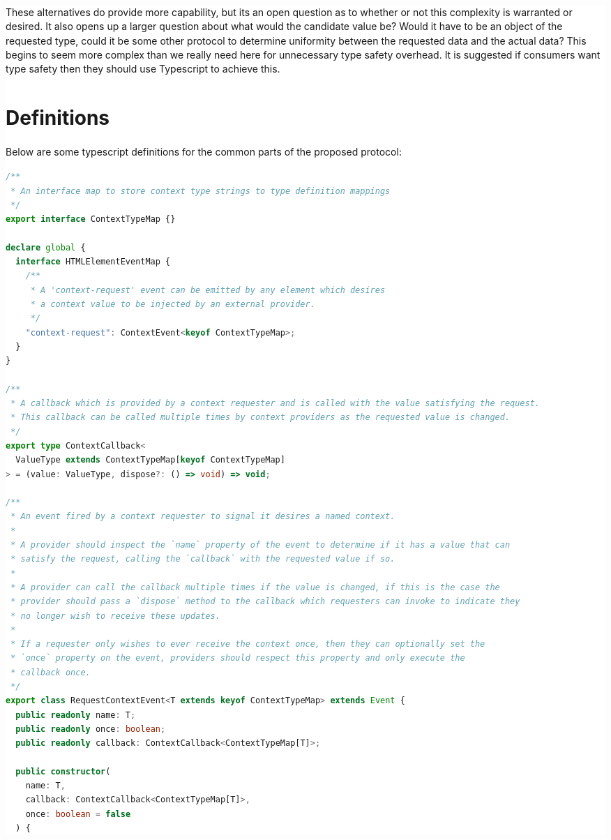 These alternatives do provide more capability, but its an open question as to whether or not this complexity is warranted or desired. It also opens up a larger question about what would the candidate value be? Would it have to be an object of the requested type, could it be some other protocol to determine uniformity between the requested data and the actual data? This begins to seem more complex than we really need here for unnecessary type safety overhead. It is suggested if consumers want type safety then they should use Typescript to achieve this.

# Definitions

Below are some typescript definitions for the common parts of the proposed protocol:

```typescript
/**
 * An interface map to store context type strings to type definition mappings
 */
export interface ContextTypeMap {}

declare global {
  interface HTMLElementEventMap {
    /**
     * A 'context-request' event can be emitted by any element which desires
     * a context value to be injected by an external provider.
     */
    "context-request": ContextEvent<keyof ContextTypeMap>;
  }
}

/**
 * A callback which is provided by a context requester and is called with the value satisfying the request.
 * This callback can be called multiple times by context providers as the requested value is changed.
 */
export type ContextCallback<
  ValueType extends ContextTypeMap[keyof ContextTypeMap]
> = (value: ValueType, dispose?: () => void) => void;

/**
 * An event fired by a context requester to signal it desires a named context.
 *
 * A provider should inspect the `name` property of the event to determine if it has a value that can
 * satisfy the request, calling the `callback` with the requested value if so.
 *
 * A provider can call the callback multiple times if the value is changed, if this is the case the
 * provider should pass a `dispose` method to the callback which requesters can invoke to indicate they
 * no longer wish to receive these updates.
 *
 * If a requester only wishes to ever receive the context once, then they can optionally set the
 * `once` property on the event, providers should respect this property and only execute the
 * callback once.
 */
export class RequestContextEvent<T extends keyof ContextTypeMap> extends Event {
  public readonly name: T;
  public readonly once: boolean;
  public readonly callback: ContextCallback<ContextTypeMap[T]>;

  public constructor(
    name: T,
    callback: ContextCallback<ContextTypeMap[T]>,
    once: boolean = false
  ) {
```